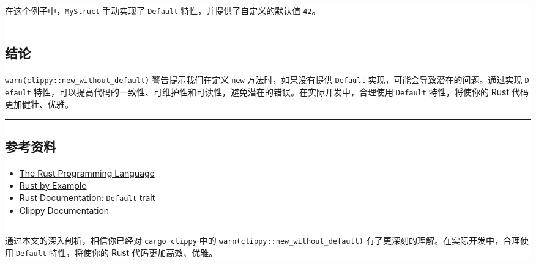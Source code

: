 在这个例子中，`MyStruct` 手动实现了 `Default` 特性，并提供了自定义的默认值 `42`。

---

## 结论

`warn(clippy::new_without_default)` 警告提示我们在定义 `new` 方法时，如果没有提供 `Default` 实现，可能会导致潜在的问题。通过实现 `Default` 特性，可以提高代码的一致性、可维护性和可读性，避免潜在的错误。在实际开发中，合理使用 `Default` 特性，将使你的 Rust 代码更加健壮、优雅。

---

## 参考资料

- [The Rust Programming Language](https://doc.rust-lang.org/book/)
- [Rust by Example](https://doc.rust-lang.org/rust-by-example/)
- [Rust Documentation: `Default` trait](https://doc.rust-lang.org/std/default/trait.Default.html)
- [Clippy Documentation](https://rust-lang.github.io/rust-clippy/)

---

通过本文的深入剖析，相信你已经对 `cargo clippy` 中的 `warn(clippy::new_without_default)` 有了更深刻的理解。在实际开发中，合理使用 `Default` 特性，将使你的 Rust 代码更加高效、优雅。
